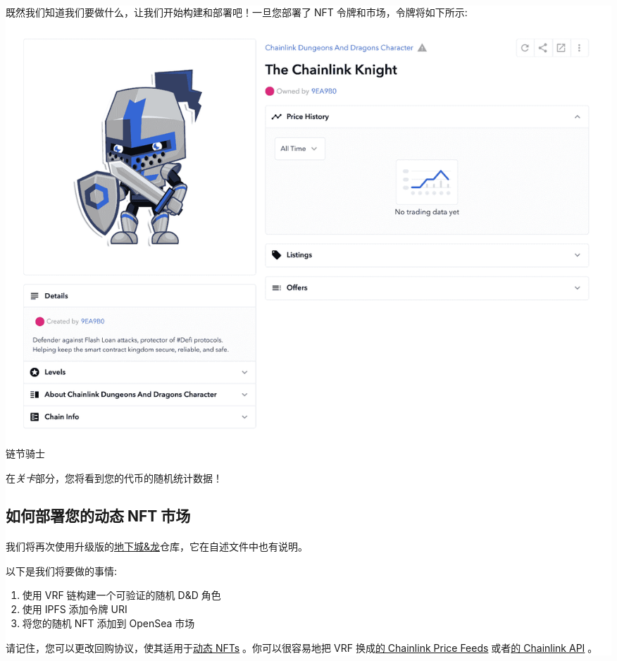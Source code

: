既然我们知道我们要做什么，让我们开始构建和部署吧！一旦您部署了 NFT 令牌和市场，令牌将如下所示:



![Chainlink Knight from OpenSea](img/0804eeef089029aff1bea5849c03fa64.png)

<figcaption id="caption-attachment-537" class="wp-caption-text">链节骑士</figcaption>





在*关卡*部分，您将看到您的代币的随机统计数据！

## 如何部署您的动态 NFT 市场

我们将再次使用升级版的[地下城&龙](https://github.com/PatrickAlphaC/dungeons-and-dragons-nft)仓库，它在自述文件中也有说明。

以下是我们将要做的事情:

1.  使用 VRF 链构建一个可验证的随机 D&D 角色
2.  使用 IPFS 添加令牌 URI
3.  将您的随机 NFT 添加到 OpenSea 市场

请记住，您可以更改回购协议，使其适用于[动态 NFTs](https://blog.chain.link/create-dynamic-nfts-using-chainlink-oracles/) 。你可以很容易地把 VRF 换成[的 Chainlink Price Feeds](https://feeds.chain.link/) 或者[的 Chainlink API](https://docs.chain.link/docs/make-a-http-get-request) 。
